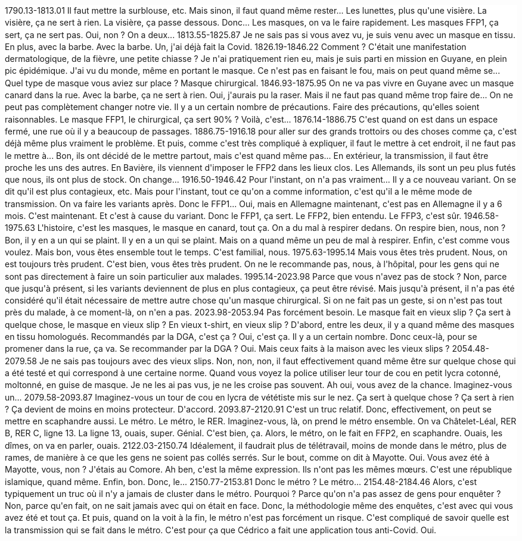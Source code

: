 1790.13-1813.01   Il faut mettre la surblouse, etc. Mais sinon, il faut quand même rester... Les lunettes, plus qu'une visière. La visière, ça ne sert à rien. La visière, ça passe dessous. Donc... Les masques, on va le faire rapidement. Les masques FFP1, ça sert, ça ne sert pas. Oui, non ? On a deux...
1813.55-1825.87   Je ne sais pas si vous avez vu, je suis venu avec un masque en tissu. En plus, avec la barbe. Avec la barbe. Un, j'ai déjà fait la Covid.
1826.19-1846.22   Comment ? C'était une manifestation dermatologique, de la fièvre, une petite chiasse ? Je n'ai pratiquement rien eu, mais je suis parti en mission en Guyane, en plein pic épidémique. J'ai vu du monde, même en portant le masque. Ce n'est pas en faisant le fou, mais on peut quand même se... Quel type de masque vous aviez sur place ? Masque chirurgical.
1846.93-1875.95   On ne va pas vivre en Guyane avec un masque canard dans la rue. Avec la barbe, ça ne sert à rien. Oui, j'aurais pu la raser. Mais il ne faut pas quand même trop faire de... On ne peut pas complètement changer notre vie. Il y a un certain nombre de précautions. Faire des précautions, qu'elles soient raisonnables. Le masque FFP1, le chirurgical, ça sert 90% ? Voilà, c'est...
1876.14-1886.75   C'est quand on est dans un espace fermé, une rue où il y a beaucoup de passages.
1886.75-1916.18   pour aller sur des grands trottoirs ou des choses comme ça, c'est déjà même plus vraiment le problème. Et puis, comme c'est très compliqué à expliquer, il faut le mettre à cet endroit, il ne faut pas le mettre à... Bon, ils ont décidé de le mettre partout, mais c'est quand même pas... En extérieur, la transmission, il faut être proche les uns des autres. En Bavière, ils viennent d'imposer le FFP2 dans les lieux clos. Les Allemands, ils sont un peu plus futés que nous, ils ont plus de stock. On change...
1916.50-1946.42   Pour l'instant, on n'a pas vraiment... Il y a ce nouveau variant. On se dit qu'il est plus contagieux, etc. Mais pour l'instant, tout ce qu'on a comme information, c'est qu'il a le même mode de transmission. On va faire les variants après. Donc le FFP1... Oui, mais en Allemagne maintenant, c'est pas en Allemagne il y a 6 mois. C'est maintenant. Et c'est à cause du variant. Donc le FFP1, ça sert. Le FFP2, bien entendu. Le FFP3, c'est sûr.
1946.58-1975.63   L'histoire, c'est les masques, le masque en canard, tout ça. On a du mal à respirer dedans. On respire bien, nous, non ? Bon, il y en a un qui se plaint. Il y en a un qui se plaint. Mais on a quand même un peu de mal à respirer. Enfin, c'est comme vous voulez. Mais bon, vous êtes ensemble tout le temps. C'est familial, nous.
1975.63-1995.14   Mais vous êtes très prudent. Nous, on est toujours très prudent. C'est bien, vous êtes très prudent. On ne le recommande pas, nous, à l'hôpital, pour les gens qui ne sont pas directement à faire un soin particulier aux malades.
1995.14-2023.98   Parce que vous n'avez pas de stock ? Non, parce que jusqu'à présent, si les variants deviennent de plus en plus contagieux, ça peut être révisé. Mais jusqu'à présent, il n'a pas été considéré qu'il était nécessaire de mettre autre chose qu'un masque chirurgical. Si on ne fait pas un geste, si on n'est pas tout près du malade, à ce moment-là, on n'en a pas.
2023.98-2053.94   Pas forcément besoin. Le masque fait en vieux slip ? Ça sert à quelque chose, le masque en vieux slip ? En vieux t-shirt, en vieux slip ? D'abord, entre les deux, il y a quand même des masques en tissu homologués. Recommandés par la DGA, c'est ça ? Oui, c'est ça. Il y a un certain nombre. Donc ceux-là, pour se promener dans la rue, ça va. Se recommander par la DGA ? Oui. Mais ceux faits à la maison avec les vieux slips ?
2054.48-2079.58   Je ne sais pas toujours avec des vieux slips. Non, non, non, il faut effectivement quand même être sur quelque chose qui a été testé et qui correspond à une certaine norme. Quand vous voyez la police utiliser leur tour de cou en petit lycra cotonné, moltonné, en guise de masque. Je ne les ai pas vus, je ne les croise pas souvent. Ah oui, vous avez de la chance. Imaginez-vous un...
2079.58-2093.87   Imaginez-vous un tour de cou en lycra de vététiste mis sur le nez. Ça sert à quelque chose ? Ça sert à rien ? Ça devient de moins en moins protecteur. D'accord.
2093.87-2120.91   C'est un truc relatif. Donc, effectivement, on peut se mettre en scaphandre aussi. Le métro. Le métro, le RER. Imaginez-vous, là, on prend le métro ensemble. On va Châtelet-Léal, RER B, RER C, ligne 13. La ligne 13, ouais, super. Génial. C'est bien, ça. Alors, le métro, on le fait en FFP2, en scaphandre. Ouais, les dîmes, on va en parler, ouais.
2122.03-2150.74   Idéalement, il faudrait plus de télétravail, moins de monde dans le métro, plus de rames, de manière à ce que les gens ne soient pas collés serrés. Sur le bout, comme on dit à Mayotte. Oui. Vous avez été à Mayotte, vous, non ? J'étais au Comore. Ah ben, c'est la même expression. Ils n'ont pas les mêmes mœurs. C'est une république islamique, quand même. Enfin, bon. Donc, le...
2150.77-2153.81   Donc le métro ? Le métro...
2154.48-2184.46   Alors, c'est typiquement un truc où il n'y a jamais de cluster dans le métro. Pourquoi ? Parce qu'on n'a pas assez de gens pour enquêter ? Non, parce qu'en fait, on ne sait jamais avec qui on était en face. Donc, la méthodologie même des enquêtes, c'est avec qui vous avez été et tout ça. Et puis, quand on la voit à la fin, le métro n'est pas forcément un risque. C'est compliqué de savoir quelle est la transmission qui se fait dans le métro. C'est pour ça que Cédrico a fait une application tous anti-Covid. Oui.